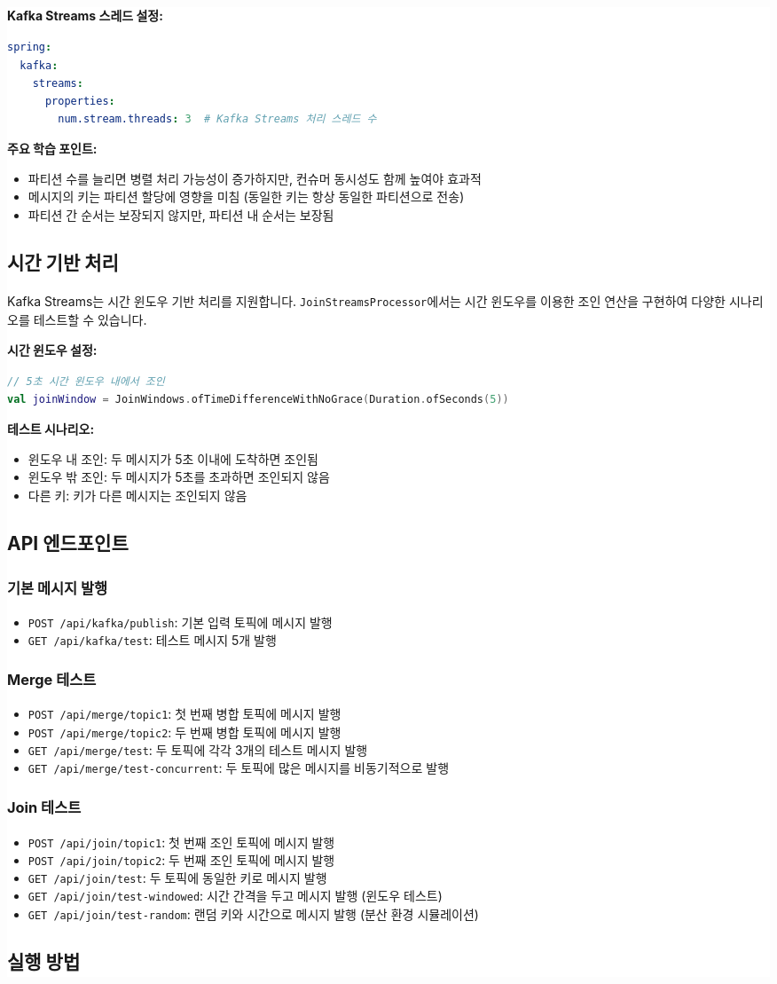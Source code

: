 **Kafka Streams 스레드 설정:**
```yaml
spring:
  kafka:
    streams:
      properties:
        num.stream.threads: 3  # Kafka Streams 처리 스레드 수
```

**주요 학습 포인트:**
- 파티션 수를 늘리면 병렬 처리 가능성이 증가하지만, 컨슈머 동시성도 함께 높여야 효과적
- 메시지의 키는 파티션 할당에 영향을 미침 (동일한 키는 항상 동일한 파티션으로 전송)
- 파티션 간 순서는 보장되지 않지만, 파티션 내 순서는 보장됨

## 시간 기반 처리

Kafka Streams는 시간 윈도우 기반 처리를 지원합니다. `JoinStreamsProcessor`에서는 시간 윈도우를 이용한 조인 연산을 구현하여 다양한 시나리오를 테스트할 수 있습니다.

**시간 윈도우 설정:**
```kotlin
// 5초 시간 윈도우 내에서 조인
val joinWindow = JoinWindows.ofTimeDifferenceWithNoGrace(Duration.ofSeconds(5))
```

**테스트 시나리오:**
- 윈도우 내 조인: 두 메시지가 5초 이내에 도착하면 조인됨
- 윈도우 밖 조인: 두 메시지가 5초를 초과하면 조인되지 않음
- 다른 키: 키가 다른 메시지는 조인되지 않음

## API 엔드포인트

### 기본 메시지 발행

- `POST /api/kafka/publish`: 기본 입력 토픽에 메시지 발행
- `GET /api/kafka/test`: 테스트 메시지 5개 발행

### Merge 테스트

- `POST /api/merge/topic1`: 첫 번째 병합 토픽에 메시지 발행
- `POST /api/merge/topic2`: 두 번째 병합 토픽에 메시지 발행
- `GET /api/merge/test`: 두 토픽에 각각 3개의 테스트 메시지 발행
- `GET /api/merge/test-concurrent`: 두 토픽에 많은 메시지를 비동기적으로 발행

### Join 테스트

- `POST /api/join/topic1`: 첫 번째 조인 토픽에 메시지 발행
- `POST /api/join/topic2`: 두 번째 조인 토픽에 메시지 발행
- `GET /api/join/test`: 두 토픽에 동일한 키로 메시지 발행
- `GET /api/join/test-windowed`: 시간 간격을 두고 메시지 발행 (윈도우 테스트)
- `GET /api/join/test-random`: 랜덤 키와 시간으로 메시지 발행 (분산 환경 시뮬레이션)

## 실행 방법
